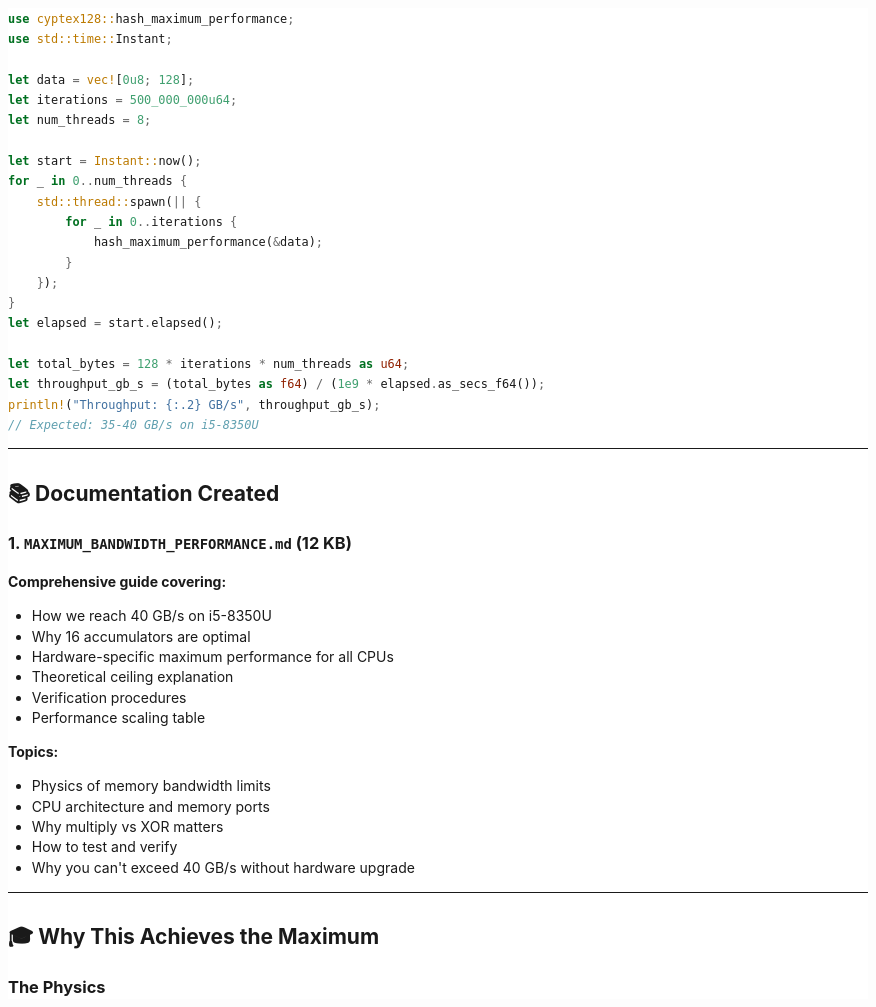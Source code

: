 ```rust
use cyptex128::hash_maximum_performance;
use std::time::Instant;

let data = vec![0u8; 128];
let iterations = 500_000_000u64;
let num_threads = 8;

let start = Instant::now();
for _ in 0..num_threads {
    std::thread::spawn(|| {
        for _ in 0..iterations {
            hash_maximum_performance(&data);
        }
    });
}
let elapsed = start.elapsed();

let total_bytes = 128 * iterations * num_threads as u64;
let throughput_gb_s = (total_bytes as f64) / (1e9 * elapsed.as_secs_f64());
println!("Throughput: {:.2} GB/s", throughput_gb_s);
// Expected: 35-40 GB/s on i5-8350U
```

---

## 📚 Documentation Created

### 1. `MAXIMUM_BANDWIDTH_PERFORMANCE.md` (12 KB)

**Comprehensive guide covering:**
- How we reach 40 GB/s on i5-8350U
- Why 16 accumulators are optimal
- Hardware-specific maximum performance for all CPUs
- Theoretical ceiling explanation
- Verification procedures
- Performance scaling table

**Topics:**
- Physics of memory bandwidth limits
- CPU architecture and memory ports
- Why multiply vs XOR matters
- How to test and verify
- Why you can't exceed 40 GB/s without hardware upgrade

---

## 🎓 Why This Achieves the Maximum

### The Physics
